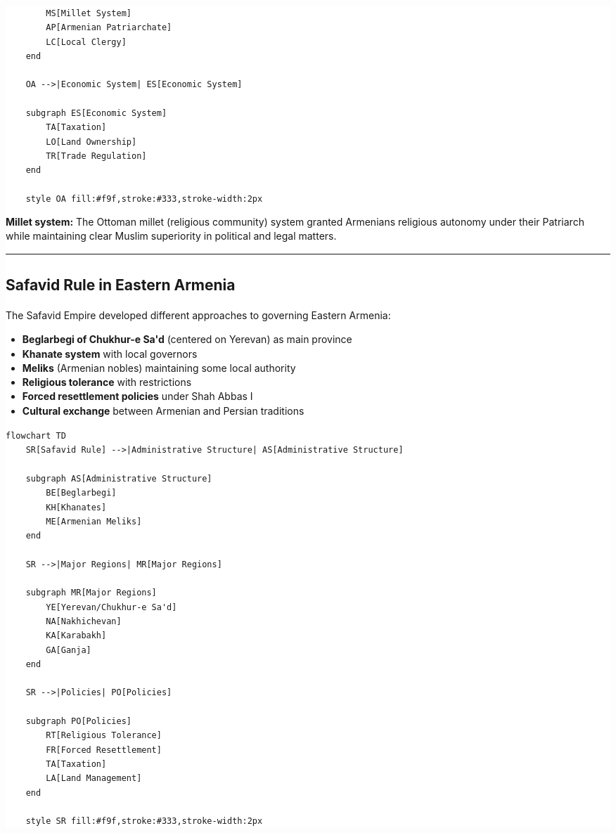 ```mermaid
        MS[Millet System]
        AP[Armenian Patriarchate]
        LC[Local Clergy]
    end
    
    OA -->|Economic System| ES[Economic System]
    
    subgraph ES[Economic System]
        TA[Taxation]
        LO[Land Ownership]
        TR[Trade Regulation]
    end
    
    style OA fill:#f9f,stroke:#333,stroke-width:2px
```

**Millet system:** The Ottoman millet (religious community) system granted Armenians religious autonomy under their Patriarch while maintaining clear Muslim superiority in political and legal matters.

------

## Safavid Rule in Eastern Armenia

The Safavid Empire developed different approaches to governing Eastern Armenia:

- **Beglarbegi of Chukhur-e Sa'd** (centered on Yerevan) as main province
- **Khanate system** with local governors
- **Meliks** (Armenian nobles) maintaining some local authority
- **Religious tolerance** with restrictions
- **Forced resettlement policies** under Shah Abbas I
- **Cultural exchange** between Armenian and Persian traditions

```mermaid
flowchart TD
    SR[Safavid Rule] -->|Administrative Structure| AS[Administrative Structure]
    
    subgraph AS[Administrative Structure]
        BE[Beglarbegi]
        KH[Khanates]
        ME[Armenian Meliks]
    end
    
    SR -->|Major Regions| MR[Major Regions]
    
    subgraph MR[Major Regions]
        YE[Yerevan/Chukhur-e Sa'd]
        NA[Nakhichevan]
        KA[Karabakh]
        GA[Ganja]
    end
    
    SR -->|Policies| PO[Policies]
    
    subgraph PO[Policies]
        RT[Religious Tolerance]
        FR[Forced Resettlement]
        TA[Taxation]
        LA[Land Management]
    end
    
    style SR fill:#f9f,stroke:#333,stroke-width:2px
```
